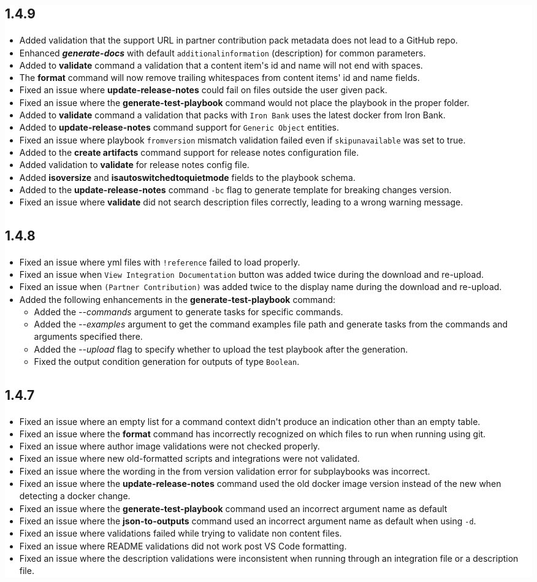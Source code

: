 ## 1.4.9

* Added validation that the support URL in partner contribution pack metadata does not lead to a GitHub repo.
* Enhanced ***generate-docs*** with default `additionalinformation` (description) for common parameters.
* Added to **validate** command a validation that a content item's id and name will not end with spaces.
* The **format** command will now remove trailing whitespaces from content items' id and name fields.
* Fixed an issue where **update-release-notes** could fail on files outside the user given pack.
* Fixed an issue where the **generate-test-playbook** command would not place the playbook in the proper folder.
* Added to **validate** command a validation that packs with `Iron Bank` uses the latest docker from Iron Bank.
* Added to **update-release-notes** command support for `Generic Object` entities.
* Fixed an issue where playbook `fromversion` mismatch validation failed even if `skipunavailable` was set to true.
* Added to the **create artifacts** command support for release notes configuration file.
* Added validation to **validate** for release notes config file.
* Added **isoversize** and **isautoswitchedtoquietmode** fields to the playbook schema.
* Added to the **update-release-notes** command `-bc` flag to generate template for breaking changes version.
* Fixed an issue where **validate** did not search description files correctly, leading to a wrong warning message.

## 1.4.8

* Fixed an issue where yml files with `!reference` failed to load properly.
* Fixed an issue when `View Integration Documentation` button was added twice during the download and re-upload.
* Fixed an issue when `(Partner Contribution)` was added twice to the display name during the download and re-upload.
* Added the following enhancements in the **generate-test-playbook** command:
  * Added the *--commands* argument to generate tasks for specific commands.
  * Added the *--examples* argument to get the command examples file path and generate tasks from the commands and arguments specified there.
  * Added the *--upload* flag to specify whether to upload the test playbook after the generation.
  * Fixed the output condition generation for outputs of type `Boolean`.

## 1.4.7

* Fixed an issue where an empty list for a command context didn't produce an indication other than an empty table.
* Fixed an issue where the **format** command has incorrectly recognized on which files to run when running using git.
* Fixed an issue where author image validations were not checked properly.
* Fixed an issue where new old-formatted scripts and integrations were not validated.
* Fixed an issue where the wording in the from version validation error for subplaybooks was incorrect.
* Fixed an issue where the **update-release-notes** command used the old docker image version instead of the new when detecting a docker change.
* Fixed an issue where the **generate-test-playbook** command used an incorrect argument name as default
* Fixed an issue where the **json-to-outputs** command used an incorrect argument name as default when using `-d`.
* Fixed an issue where validations failed while trying to validate non content files.
* Fixed an issue where README validations did not work post VS Code formatting.
* Fixed an issue where the description validations were inconsistent when running through an integration file or a description file.

